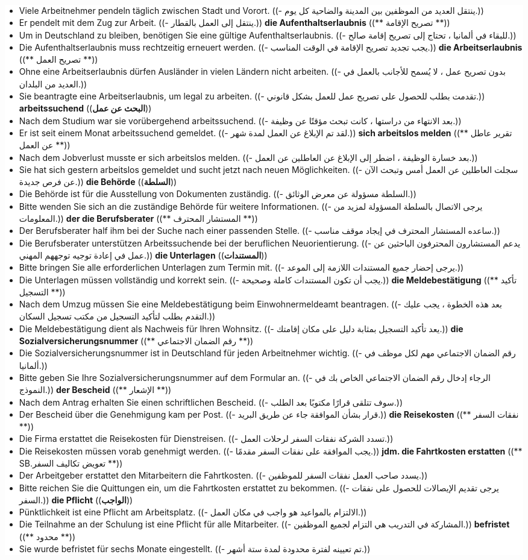 - Viele Arbeitnehmer pendeln täglich zwischen Stadt und Vorort. ((- ينتقل العديد من الموظفين بين المدينة والضاحية كل يوم.))
- Er pendelt mit dem Zug zur Arbeit. ((- ينتقل إلى العمل بالقطار.))
**die Aufenthaltserlaubnis** ((** تصريح الإقامة **))
- Um in Deutschland zu bleiben, benötigen Sie eine gültige Aufenthaltserlaubnis. ((- للبقاء في ألمانيا ، تحتاج إلى تصريح إقامة صالح.))
- Die Aufenthaltserlaubnis muss rechtzeitig erneuert werden. ((- يجب تجديد تصريح الإقامة في الوقت المناسب.))
**die Arbeitserlaubnis** ((** تصريح العمل **))
- Ohne eine Arbeitserlaubnis dürfen Ausländer in vielen Ländern nicht arbeiten. ((- بدون تصريح عمل ، لا يُسمح للأجانب بالعمل في العديد من البلدان.))
- Sie beantragte eine Arbeitserlaubnis, um legal zu arbeiten. ((- تقدمت بطلب للحصول على تصريح عمل للعمل بشكل قانوني.))
**arbeitssuchend** ((**البحث عن عمل**))
- Nach dem Studium war sie vorübergehend arbeitssuchend. ((- بعد الانتهاء من دراستها ، كانت تبحث مؤقتًا عن وظيفة.))
- Er ist seit einem Monat arbeitssuchend gemeldet. ((- لقد تم الإبلاغ عن العمل لمدة شهر.))
**sich arbeitslos melden** ((** تقرير عاطل عن العمل **))
- Nach dem Jobverlust musste er sich arbeitslos melden. ((- بعد خسارة الوظيفة ، اضطر إلى الإبلاغ عن العاطلين عن العمل.))
- Sie hat sich gestern arbeitslos gemeldet und sucht jetzt nach neuen Möglichkeiten. ((- سجلت العاطلين عن العمل أمس وتبحث الآن عن فرص جديدة.))
**die Behörde** ((**السلطة**))
- Die Behörde ist für die Ausstellung von Dokumenten zuständig. ((- السلطة مسؤولة عن معرض الوثائق.))
- Bitte wenden Sie sich an die zuständige Behörde für weitere Informationen. ((- يرجى الاتصال بالسلطة المسؤولة لمزيد من المعلومات.))
**der die Berufsberater** ((** المستشار المحترف **))
- Der Berufsberater half ihm bei der Suche nach einer passenden Stelle. ((- ساعده المستشار المحترف في إيجاد موقف مناسب.))
- Die Berufsberater unterstützen Arbeitssuchende bei der beruflichen Neuorientierung. ((- يدعم المستشارون المحترفون الباحثين عن عمل في إعادة توجيه توجههم المهني.))
**die Unterlagen** ((**المستندات**))
- Bitte bringen Sie alle erforderlichen Unterlagen zum Termin mit. ((- يرجى إحضار جميع المستندات اللازمة إلى الموعد.))
- Die Unterlagen müssen vollständig und korrekt sein. ((- يجب أن تكون المستندات كاملة وصحيحة.))
**die Meldebestätigung** ((** تأكيد التسجيل **))
- Nach dem Umzug müssen Sie eine Meldebestätigung beim Einwohnermeldeamt beantragen. ((- بعد هذه الخطوة ، يجب عليك التقدم بطلب لتأكيد التسجيل من مكتب تسجيل السكان.))
- Die Meldebestätigung dient als Nachweis für Ihren Wohnsitz. ((- يعد تأكيد التسجيل بمثابة دليل على مكان إقامتك.))
**die Sozialversicherungsnummer** ((** رقم الضمان الاجتماعي **))
- Die Sozialversicherungsnummer ist in Deutschland für jeden Arbeitnehmer wichtig. ((- رقم الضمان الاجتماعي مهم لكل موظف في ألمانيا.))
- Bitte geben Sie Ihre Sozialversicherungsnummer auf dem Formular an. ((- الرجاء إدخال رقم الضمان الاجتماعي الخاص بك في النموذج.))
**der Bescheid** ((** الإشعار **))
- Nach dem Antrag erhalten Sie einen schriftlichen Bescheid. ((- سوف تتلقى قرارًا مكتوبًا بعد الطلب.))
- Der Bescheid über die Genehmigung kam per Post. ((- قرار بشأن الموافقة جاء عن طريق البريد.))
**die Reisekosten** ((** نفقات السفر **))
- Die Firma erstattet die Reisekosten für Dienstreisen. ((- تسدد الشركة نفقات السفر لرحلات العمل.))
- Die Reisekosten müssen vorab genehmigt werden. ((- يجب الموافقة على نفقات السفر مقدمًا.))
**jdm. die Fahrtkosten erstatten** ((** SB.تعويض تكاليف السفر **))
- Der Arbeitgeber erstattet den Mitarbeitern die Fahrtkosten. ((- يسدد صاحب العمل نفقات السفر للموظفين.))
- Bitte reichen Sie die Quittungen ein, um die Fahrtkosten erstattet zu bekommen. ((- يرجى تقديم الإيصالات للحصول على نفقات السفر.))
**die Pflicht** ((**الواجب**))
- Pünktlichkeit ist eine Pflicht am Arbeitsplatz. ((- الالتزام بالمواعيد هو واجب في مكان العمل.))
- Die Teilnahme an der Schulung ist eine Pflicht für alle Mitarbeiter. ((- المشاركة في التدريب هي التزام لجميع الموظفين.))
**befristet** ((** محدود **))
- Sie wurde befristet für sechs Monate eingestellt. ((- تم تعيينه لفترة محدودة لمدة ستة أشهر.))